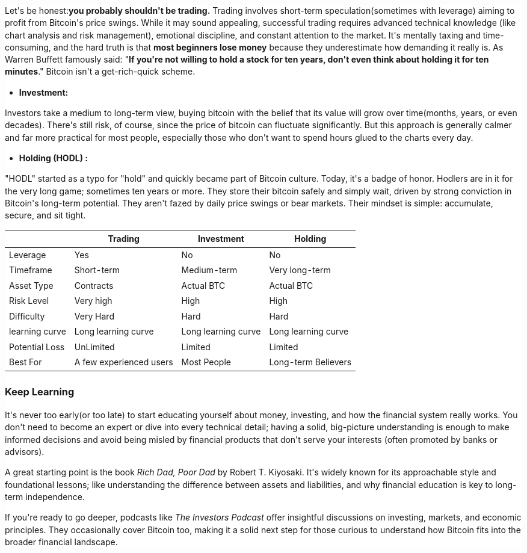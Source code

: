 Let's be honest:**you probably shouldn't be trading.**
Trading involves short-term speculation(sometimes with leverage) aiming to profit from Bitcoin's price swings. While it may sound appealing, successful trading requires advanced technical knowledge (like chart analysis and risk management), emotional discipline, and constant attention to the market. It's mentally taxing and time-consuming, and the hard truth is that **most beginners lose money** because they underestimate how demanding it really is.
As Warren Buffett famously said:
"**If you're not willing to hold a stock for ten years, don't even think about holding it for ten minutes**."
Bitcoin isn't a get-rich-quick scheme.

- **Investment:**

Investors take a medium to long-term view, buying bitcoin with the belief that its value will grow over time(months, years, or even decades). There's still risk, of course, since the price of bitcoin can fluctuate significantly. But this approach is generally calmer and far more practical for most people, especially those who don't want to spend hours glued to the charts every day.

- **Holding (HODL) :**

"HODL" started as a typo for "hold" and quickly became part of Bitcoin culture. Today, it's a badge of honor.
Hodlers are in it for the very long game; sometimes ten years or more. They store their bitcoin safely and simply wait, driven by strong conviction in Bitcoin's long-term potential. They aren't fazed by daily price swings or bear markets. Their mindset is simple: accumulate, secure, and sit tight.

|          | Trading | Investment | Holding |
| ---------------------- | ----------- | -------------- | --------------- |
| Leverage | Yes  | No | No |
| Timeframe | Short-term | Medium-term | Very long-term |
| Asset Type | Contracts | Actual BTC | Actual BTC |
| Risk Level | Very high | High | High |
| Difficulty | Very Hard | Hard | Hard |
| learning curve | Long learning curve | Long learning curve | Long learning curve |
| Potential Loss | UnLimited | Limited | Limited |
| Best For | A few experienced users | Most People | Long-term Believers |

### Keep Learning

It's never too early(or too late) to start educating yourself about money, investing, and how the financial system really works. You don't need to become an expert or dive into every technical detail; having a solid, big-picture understanding is enough to make informed decisions and avoid being misled by financial products that don't serve your interests (often promoted by banks or advisors).

A great starting point is the book *Rich Dad, Poor Dad* by Robert T. Kiyosaki. It's widely known for its approachable style and foundational lessons; like understanding the difference between assets and liabilities, and why financial education is key to long-term independence.

If you're ready to go deeper, podcasts like *The Investors Podcast* offer insightful discussions on investing, markets, and economic principles. They occasionally cover Bitcoin too, making it a solid next step for those curious to understand how Bitcoin fits into the broader financial landscape.
